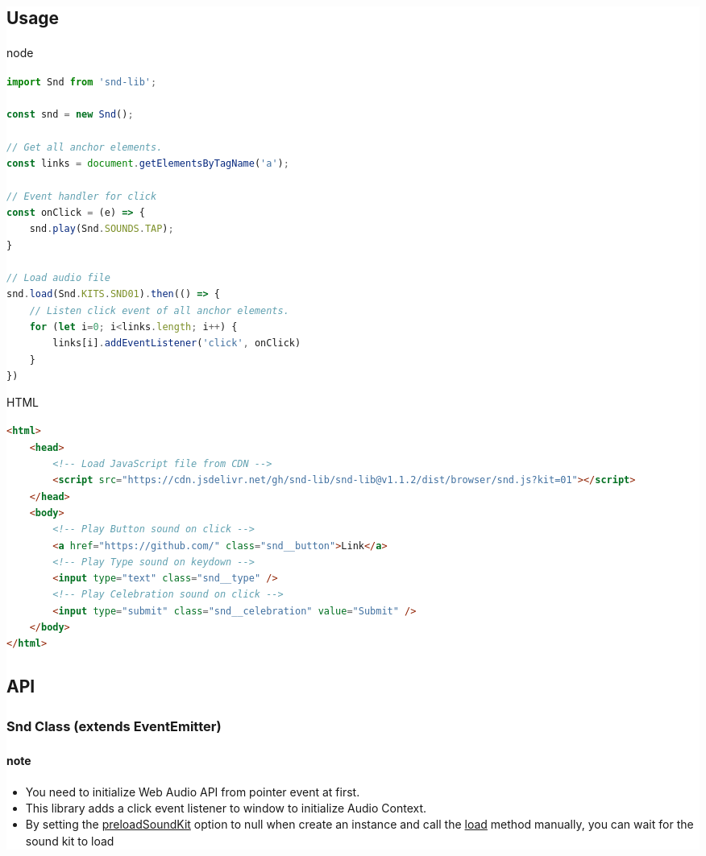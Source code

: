 ## Usage
node
```javascript
import Snd from 'snd-lib';

const snd = new Snd();

// Get all anchor elements.
const links = document.getElementsByTagName('a');

// Event handler for click
const onClick = (e) => {
	snd.play(Snd.SOUNDS.TAP);
}

// Load audio file
snd.load(Snd.KITS.SND01).then(() => {
	// Listen click event of all anchor elements.
	for (let i=0; i<links.length; i++) {
		links[i].addEventListener('click', onClick)
	}
})
```

HTML
```html
<html>
	<head>
		<!-- Load JavaScript file from CDN -->
		<script src="https://cdn.jsdelivr.net/gh/snd-lib/snd-lib@v1.1.2/dist/browser/snd.js?kit=01"></script>
	</head>
	<body>
		<!-- Play Button sound on click -->
		<a href="https://github.com/" class="snd__button">Link</a>
		<!-- Play Type sound on keydown -->
		<input type="text" class="snd__type" />
		<!-- Play Celebration sound on click -->
		<input type="submit" class="snd__celebration" value="Submit" />
	</body>
</html>
```

## API
### Snd Class (extends EventEmitter)


#### note
- You need to initialize Web Audio API from pointer event at first.
- This library adds a click event listener to window to initialize Audio Context.
- By setting the [preloadSoundKit](#snd_option) option to null when create an instance and call the [load](#load) method manually, you can wait for the sound kit to load
